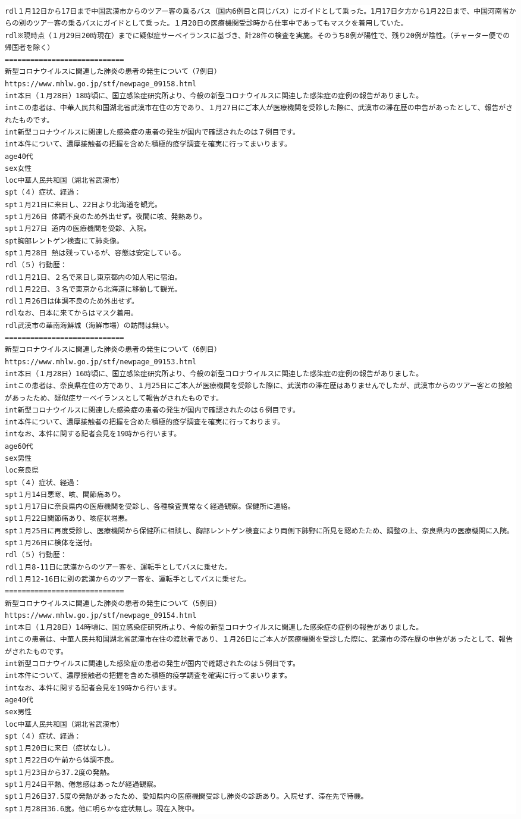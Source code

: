     rdl１月12日から17日まで中国武漢市からのツアー客の乗るバス（国内6例目と同じバス）にガイドとして乗った。1月17日夕方から1月22日まで、中国河南省からの別のツアー客の乗るバスにガイドとして乗った。１月20日の医療機関受診時から仕事中であってもマスクを着用していた。
    rdl※現時点（１月29日20時現在）までに疑似症サーベイランスに基づき、計28件の検査を実施。そのうち8例が陽性で、残り20例が陰性。（チャーター便での帰国者を除く）
    ============================
    新型コロナウイルスに関連した肺炎の患者の発生について（7例目）
    https://www.mhlw.go.jp/stf/newpage_09158.html
    int本日（１月28日）18時頃に、国立感染症研究所より、今般の新型コロナウイルスに関連した感染症の症例の報告がありました。
    intこの患者は、中華人民共和国湖北省武漢市在住の方であり、１月27日にご本人が医療機関を受診した際に、武漢市の滞在歴の申告があったとして、報告がされたものです。
    int新型コロナウイルスに関連した感染症の患者の発生が国内で確認されたのは７例目です。
    int本件について、濃厚接触者の把握を含めた積極的疫学調査を確実に行ってまいります。
    age40代
    sex女性
    loc中華人民共和国（湖北省武漢市）
    spt（４）症状、経過：
    spt１月21日に来日し、22日より北海道を観光。
    spt１月26日 体調不良のため外出せず。夜間に咳、発熱あり。
    spt１月27日 道内の医療機関を受診、入院。
    spt胸部レントゲン検査にて肺炎像。
    spt１月28日 熱は残っているが、容態は安定している。
    rdl（５）行動歴：
    rdl１月21日、２名で来日し東京都内の知人宅に宿泊。
    rdl１月22日、３名で東京から北海道に移動して観光。
    rdl１月26日は体調不良のため外出せず。
    rdlなお、日本に来てからはマスク着用。
    rdl武漢市の華南海鮮城（海鮮市場）の訪問は無い。
    ============================
    新型コロナウイルスに関連した肺炎の患者の発生について（6例目）
    https://www.mhlw.go.jp/stf/newpage_09153.html
    int本日（１月28日）16時頃に、国立感染症研究所より、今般の新型コロナウイルスに関連した感染症の症例の報告がありました。
    intこの患者は、奈良県在住の方であり、１月25日にご本人が医療機関を受診した際に、武漢市の滞在歴はありませんでしたが、武漢市からのツアー客との接触があったため、疑似症サーベイランスとして報告がされたものです。
    int新型コロナウイルスに関連した感染症の患者の発生が国内で確認されたのは６例目です。
    int本件について、濃厚接触者の把握を含めた積極的疫学調査を確実に行っております。
    intなお、本件に関する記者会見を19時から行います。
    age60代
    sex男性
    loc奈良県
    spt（４）症状、経過：
    spt１月14日悪寒、咳、関節痛あり。
    spt１月17日に奈良県内の医療機関を受診し、各種検査異常なく経過観察。保健所に連絡。
    spt１月22日関節痛あり、咳症状増悪。
    spt１月25日に再度受診し、医療機関から保健所に相談し、胸部レントゲン検査により両側下肺野に所見を認めたため、調整の上、奈良県内の医療機関に入院。
    spt１月26日に検体を送付。
    rdl（５）行動歴：
    rdl１月8-11日に武漢からのツアー客を、運転手としてバスに乗せた。
    rdl１月12-16日に別の武漢からのツアー客を、運転手としてバスに乗せた。
    ============================
    新型コロナウイルスに関連した肺炎の患者の発生について（5例目）
    https://www.mhlw.go.jp/stf/newpage_09154.html
    int本日（１月28日）14時頃に、国立感染症研究所より、今般の新型コロナウイルスに関連した感染症の症例の報告がありました。
    intこの患者は、中華人民共和国湖北省武漢市在住の渡航者であり、１月26日にご本人が医療機関を受診した際に、武漢市の滞在歴の申告があったとして、報告がされたものです。
    int新型コロナウイルスに関連した感染症の患者の発生が国内で確認されたのは５例目です。
    int本件について、濃厚接触者の把握を含めた積極的疫学調査を確実に行ってまいります。
    intなお、本件に関する記者会見を19時から行います。
    age40代
    sex男性
    loc中華人民共和国（湖北省武漢市）
    spt（４）症状、経過：
    spt１月20日に来日（症状なし）。
    spt１月22日の午前から体調不良。
    spt１月23日から37.2度の発熱。
    spt１月24日平熱、倦怠感はあったが経過観察。
    spt１月26日37.5度の発熱があったため、愛知県内の医療機関受診し肺炎の診断あり。入院せず、滞在先で待機。
    spt１月28日36.6度。他に明らかな症状無し。現在入院中。